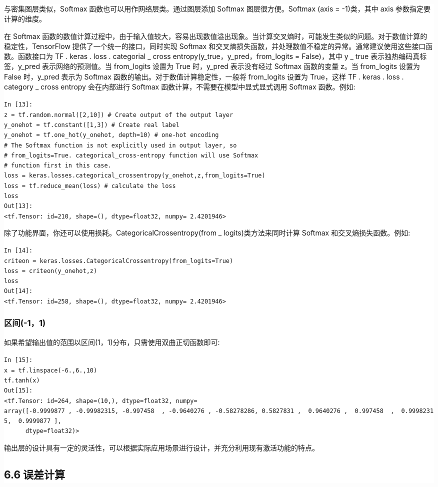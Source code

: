 与密集图层类似，Softmax 函数也可以用作网络层类。通过图层添加 Softmax 图层很方便。Softmax (axis = -1)类，其中 axis 参数指定要计算的维度。

在 Softmax 函数的数值计算过程中，由于输入值较大，容易出现数值溢出现象。当计算交叉熵时，可能发生类似的问题。对于数值计算的稳定性，TensorFlow 提供了一个统一的接口，同时实现 Softmax 和交叉熵损失函数，并处理数值不稳定的异常。通常建议使用这些接口函数。函数接口为 TF . keras . loss . categorial _ cross entropy(y_true，y_pred，from_logits = False)，其中 y _ true 表示独热编码真标签，y_pred 表示网络的预测值。当 from_logits 设置为 True 时，y_pred 表示没有经过 Softmax 函数的变量 z。当 from_logits 设置为 False 时，y_pred 表示为 Softmax 函数的输出。对于数值计算稳定性，一般将 from_logits 设置为 True，这样 TF . keras . loss . category _ cross entropy 会在内部进行 Softmax 函数计算，不需要在模型中显式显式调用 Softmax 函数。例如:

```
In [13]:
z = tf.random.normal([2,10]) # Create output of the output layer
y_onehot = tf.constant([1,3]) # Create real label
y_onehot = tf.one_hot(y_onehot, depth=10) # one-hot encoding
# The Softmax function is not explicitly used in output layer, so
# from_logits=True. categorical_cross-entropy function will use Softmax
# function first in this case.
loss = keras.losses.categorical_crossentropy(y_onehot,z,from_logits=True)
loss = tf.reduce_mean(loss) # calculate the loss
loss
Out[13]:
<tf.Tensor: id=210, shape=(), dtype=float32, numpy= 2.4201946>

```

除了功能界面，你还可以使用损耗。CategoricalCrossentropy(from _ logits)类方法来同时计算 Softmax 和交叉熵损失函数。例如:

```
In [14]:
criteon = keras.losses.CategoricalCrossentropy(from_logits=True)
loss = criteon(y_onehot,z)
loss
Out[14]:
<tf.Tensor: id=258, shape=(), dtype=float32, numpy= 2.4201946>

```

### 区间(-1，1)

如果希望输出值的范围以区间(1，1)分布，只需使用双曲正切函数即可:

```
In [15]:
x = tf.linspace(-6.,6.,10)
tf.tanh(x)
Out[15]:
<tf.Tensor: id=264, shape=(10,), dtype=float32, numpy=
array([-0.9999877 , -0.99982315, -0.997458  , -0.9640276 , -0.58278286, 0.5827831 ,  0.9640276 ,  0.997458  ,  0.99982315,  0.9999877 ],
      dtype=float32)>

```

输出层的设计具有一定的灵活性，可以根据实际应用场景进行设计，并充分利用现有激活功能的特点。

## 6.6 误差计算
